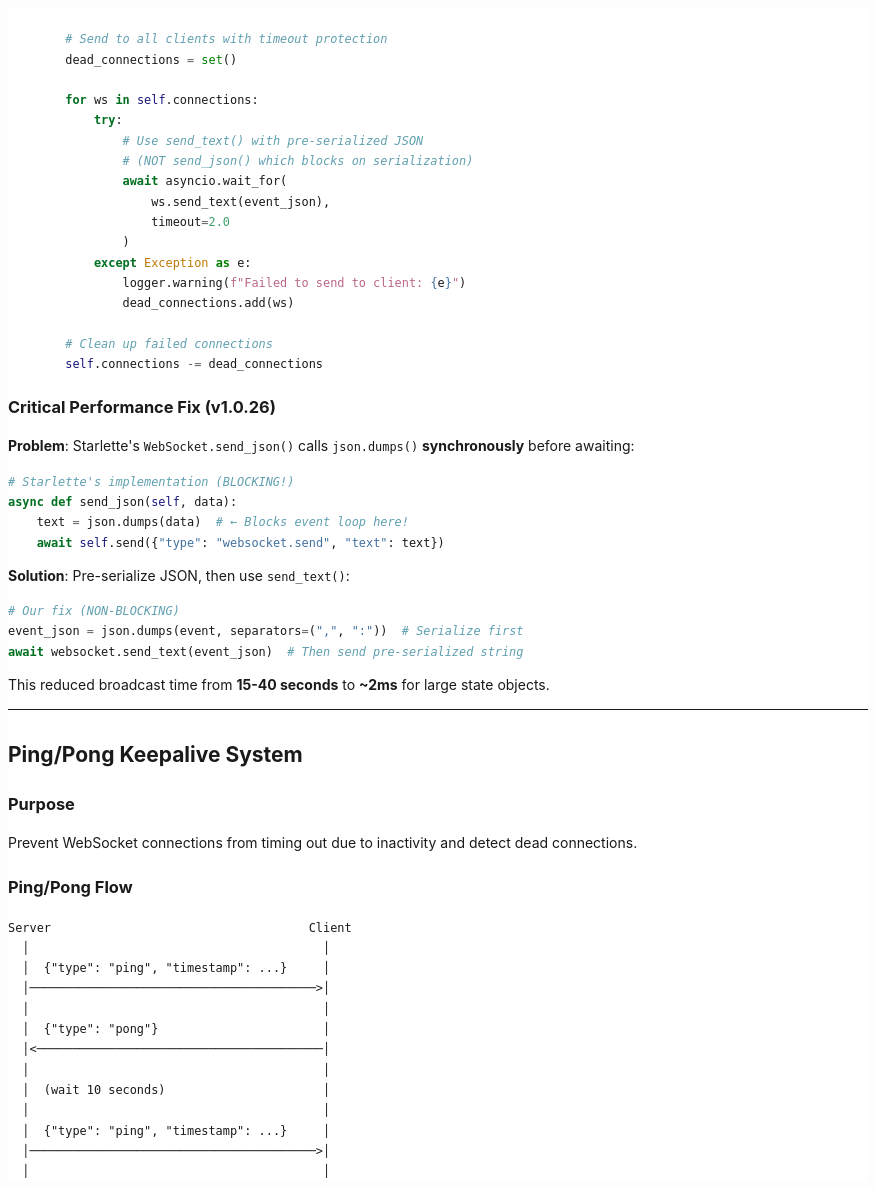 ```python
        
        # Send to all clients with timeout protection
        dead_connections = set()
        
        for ws in self.connections:
            try:
                # Use send_text() with pre-serialized JSON
                # (NOT send_json() which blocks on serialization)
                await asyncio.wait_for(
                    ws.send_text(event_json),
                    timeout=2.0
                )
            except Exception as e:
                logger.warning(f"Failed to send to client: {e}")
                dead_connections.add(ws)
        
        # Clean up failed connections
        self.connections -= dead_connections
```

### Critical Performance Fix (v1.0.26)

**Problem**: Starlette's `WebSocket.send_json()` calls `json.dumps()` **synchronously** before awaiting:

```python
# Starlette's implementation (BLOCKING!)
async def send_json(self, data):
    text = json.dumps(data)  # ← Blocks event loop here!
    await self.send({"type": "websocket.send", "text": text})
```

**Solution**: Pre-serialize JSON, then use `send_text()`:

```python
# Our fix (NON-BLOCKING)
event_json = json.dumps(event, separators=(",", ":"))  # Serialize first
await websocket.send_text(event_json)  # Then send pre-serialized string
```

This reduced broadcast time from **15-40 seconds** to **~2ms** for large state objects.

---

## Ping/Pong Keepalive System

### Purpose
Prevent WebSocket connections from timing out due to inactivity and detect dead connections.

### Ping/Pong Flow

```
Server                                    Client
  │                                         │
  │  {"type": "ping", "timestamp": ...}     │
  │────────────────────────────────────────>│
  │                                         │
  │  {"type": "pong"}                       │
  │<────────────────────────────────────────│
  │                                         │
  │  (wait 10 seconds)                      │
  │                                         │
  │  {"type": "ping", "timestamp": ...}     │
  │────────────────────────────────────────>│
  │                                         │
```